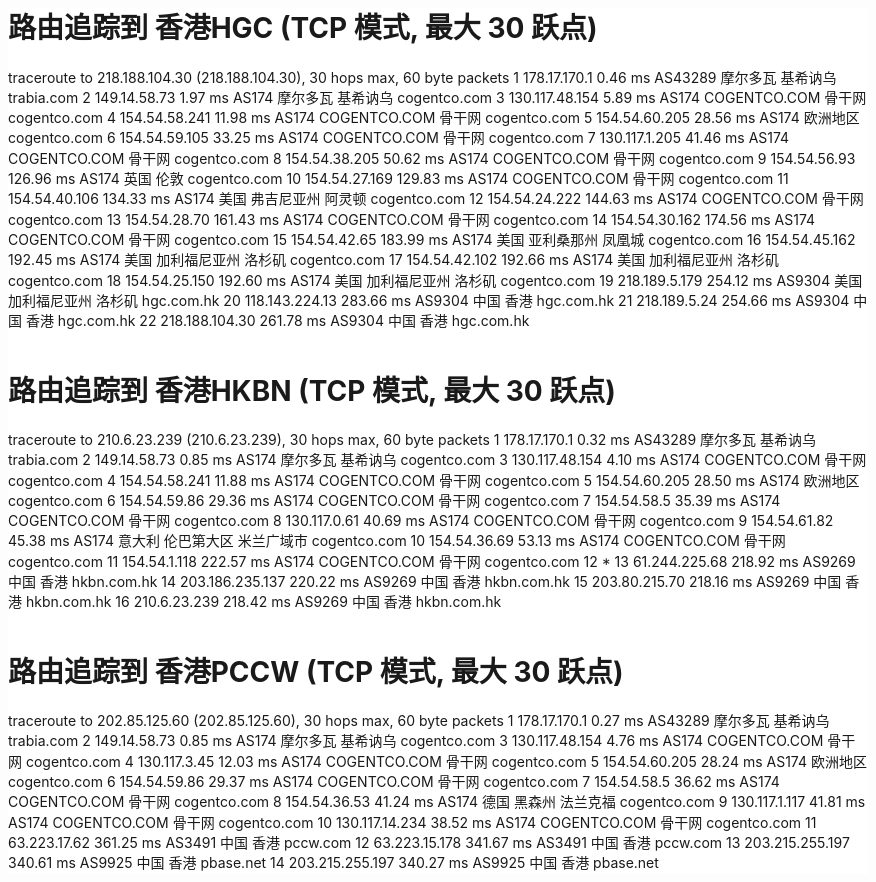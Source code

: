 
路由追踪到 香港HGC (TCP 模式, 最大 30 跃点)
============================================================
traceroute to 218.188.104.30 (218.188.104.30), 30 hops max, 60 byte packets
 1  178.17.170.1  0.46 ms  AS43289  摩尔多瓦 基希讷乌 trabia.com
 2  149.14.58.73  1.97 ms  AS174  摩尔多瓦 基希讷乌 cogentco.com
 3  130.117.48.154  5.89 ms  AS174  COGENTCO.COM 骨干网 cogentco.com
 4  154.54.58.241  11.98 ms  AS174  COGENTCO.COM 骨干网 cogentco.com
 5  154.54.60.205  28.56 ms  AS174  欧洲地区 cogentco.com
 6  154.54.59.105  33.25 ms  AS174  COGENTCO.COM 骨干网 cogentco.com
 7  130.117.1.205  41.46 ms  AS174  COGENTCO.COM 骨干网 cogentco.com
 8  154.54.38.205  50.62 ms  AS174  COGENTCO.COM 骨干网 cogentco.com
 9  154.54.56.93  126.96 ms  AS174  英国 伦敦 cogentco.com
10  154.54.27.169  129.83 ms  AS174  COGENTCO.COM 骨干网 cogentco.com
11  154.54.40.106  134.33 ms  AS174  美国 弗吉尼亚州 阿灵顿 cogentco.com
12  154.54.24.222  144.63 ms  AS174  COGENTCO.COM 骨干网 cogentco.com
13  154.54.28.70  161.43 ms  AS174  COGENTCO.COM 骨干网 cogentco.com
14  154.54.30.162  174.56 ms  AS174  COGENTCO.COM 骨干网 cogentco.com
15  154.54.42.65  183.99 ms  AS174  美国 亚利桑那州 凤凰城 cogentco.com
16  154.54.45.162  192.45 ms  AS174  美国 加利福尼亚州 洛杉矶 cogentco.com
17  154.54.42.102  192.66 ms  AS174  美国 加利福尼亚州 洛杉矶 cogentco.com
18  154.54.25.150  192.60 ms  AS174  美国 加利福尼亚州 洛杉矶 cogentco.com
19  218.189.5.179  254.12 ms  AS9304  美国 加利福尼亚州 洛杉矶 hgc.com.hk
20  118.143.224.13  283.66 ms  AS9304  中国 香港 hgc.com.hk
21  218.189.5.24  254.66 ms  AS9304  中国 香港 hgc.com.hk
22  218.188.104.30  261.78 ms  AS9304  中国 香港 hgc.com.hk


路由追踪到 香港HKBN (TCP 模式, 最大 30 跃点)
============================================================
traceroute to 210.6.23.239 (210.6.23.239), 30 hops max, 60 byte packets
 1  178.17.170.1  0.32 ms  AS43289  摩尔多瓦 基希讷乌 trabia.com
 2  149.14.58.73  0.85 ms  AS174  摩尔多瓦 基希讷乌 cogentco.com
 3  130.117.48.154  4.10 ms  AS174  COGENTCO.COM 骨干网 cogentco.com
 4  154.54.58.241  11.88 ms  AS174  COGENTCO.COM 骨干网 cogentco.com
 5  154.54.60.205  28.50 ms  AS174  欧洲地区 cogentco.com
 6  154.54.59.86  29.36 ms  AS174  COGENTCO.COM 骨干网 cogentco.com
 7  154.54.58.5  35.39 ms  AS174  COGENTCO.COM 骨干网 cogentco.com
 8  130.117.0.61  40.69 ms  AS174  COGENTCO.COM 骨干网 cogentco.com
 9  154.54.61.82  45.38 ms  AS174  意大利 伦巴第大区 米兰广域市 cogentco.com
10  154.54.36.69  53.13 ms  AS174  COGENTCO.COM 骨干网 cogentco.com
11  154.54.1.118  222.57 ms  AS174  COGENTCO.COM 骨干网 cogentco.com
12  *
13  61.244.225.68  218.92 ms  AS9269  中国 香港 hkbn.com.hk
14  203.186.235.137  220.22 ms  AS9269  中国 香港 hkbn.com.hk
15  203.80.215.70  218.16 ms  AS9269  中国 香港 hkbn.com.hk
16  210.6.23.239  218.42 ms  AS9269  中国 香港 hkbn.com.hk


路由追踪到 香港PCCW (TCP 模式, 最大 30 跃点)
============================================================
traceroute to 202.85.125.60 (202.85.125.60), 30 hops max, 60 byte packets
 1  178.17.170.1  0.27 ms  AS43289  摩尔多瓦 基希讷乌 trabia.com
 2  149.14.58.73  0.85 ms  AS174  摩尔多瓦 基希讷乌 cogentco.com
 3  130.117.48.154  4.76 ms  AS174  COGENTCO.COM 骨干网 cogentco.com
 4  130.117.3.45  12.03 ms  AS174  COGENTCO.COM 骨干网 cogentco.com
 5  154.54.60.205  28.24 ms  AS174  欧洲地区 cogentco.com
 6  154.54.59.86  29.37 ms  AS174  COGENTCO.COM 骨干网 cogentco.com
 7  154.54.58.5  36.62 ms  AS174  COGENTCO.COM 骨干网 cogentco.com
 8  154.54.36.53  41.24 ms  AS174  德国 黑森州 法兰克福 cogentco.com
 9  130.117.1.117  41.81 ms  AS174  COGENTCO.COM 骨干网 cogentco.com
10  130.117.14.234  38.52 ms  AS174  COGENTCO.COM 骨干网 cogentco.com
11  63.223.17.62  361.25 ms  AS3491  中国 香港 pccw.com
12  63.223.15.178  341.67 ms  AS3491  中国 香港 pccw.com
13  203.215.255.197  340.61 ms  AS9925  中国 香港 pbase.net
14  203.215.255.197  340.27 ms  AS9925  中国 香港 pbase.net